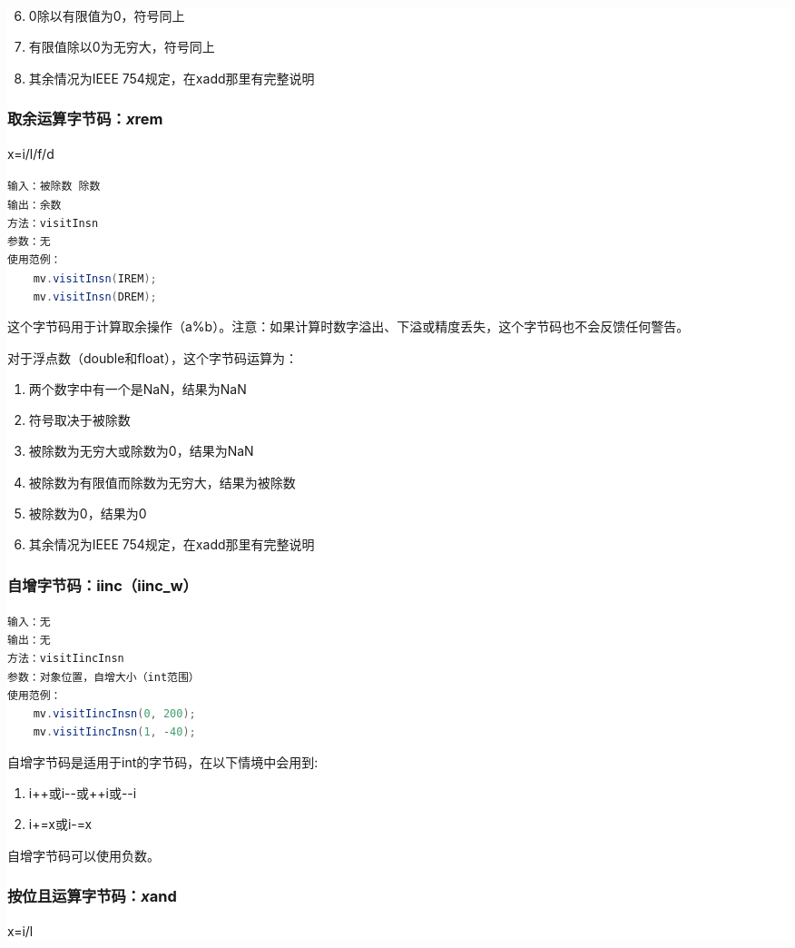 6. 0除以有限值为0，符号同上

7. 有限值除以0为无穷大，符号同上

8. 其余情况为IEEE 754规定，在xadd那里有完整说明

### 取余运算字节码：<i>x</i>rem

x=i/l/f/d

```Java
输入：被除数 除数
输出：余数
方法：visitInsn
参数：无
使用范例：
	mv.visitInsn(IREM);
	mv.visitInsn(DREM);
```
		
这个字节码用于计算取余操作（a%b）。注意：如果计算时数字溢出、下溢或精度丢失，这个字节码也不会反馈任何警告。

对于浮点数（double和float），这个字节码运算为：

1. 两个数字中有一个是NaN，结果为NaN

2. 符号取决于被除数

3. 被除数为无穷大或除数为0，结果为NaN

4. 被除数为有限值而除数为无穷大，结果为被除数

5. 被除数为0，结果为0

6. 其余情况为IEEE 754规定，在xadd那里有完整说明

### 自增字节码：iinc（iinc_w）

```Java
输入：无
输出：无
方法：visitIincInsn
参数：对象位置，自增大小（int范围）
使用范例：
	mv.visitIincInsn(0, 200);
	mv.visitIincInsn(1, -40);
```
		
自增字节码是适用于int的字节码，在以下情境中会用到:

1. i++或i--或++i或--i

2. i+=x或i-=x

自增字节码可以使用负数。

### 按位且运算字节码：<i>x</i>and

x=i/l
